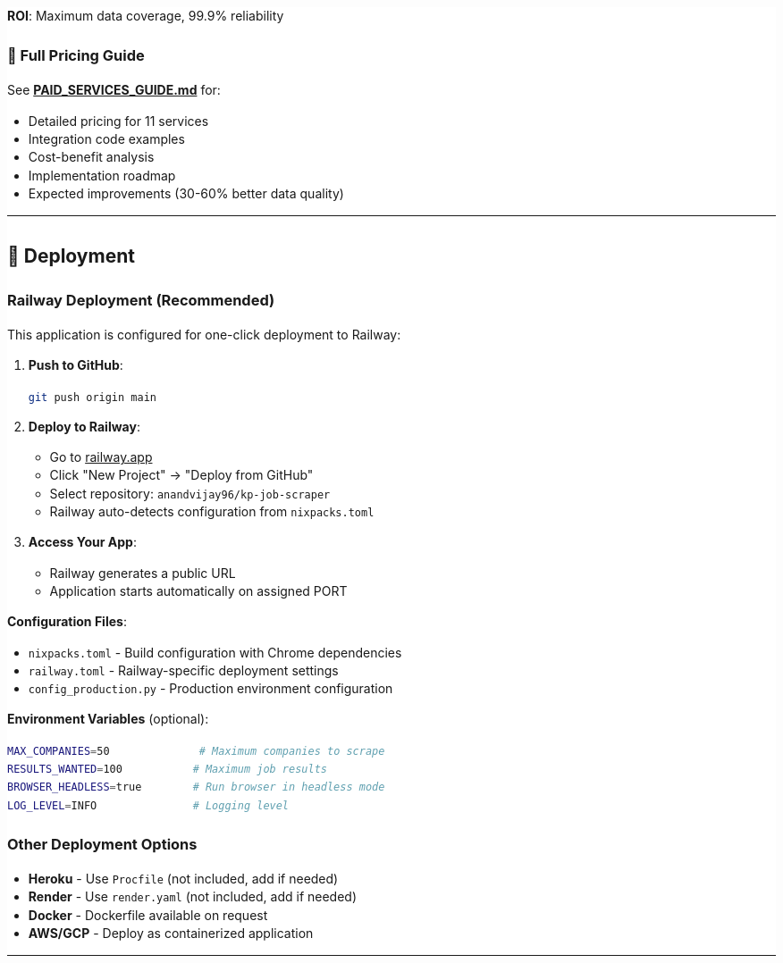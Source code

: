 **ROI**: Maximum data coverage, 99.9% reliability

### **📖 Full Pricing Guide**
See **[PAID_SERVICES_GUIDE.md](PAID_SERVICES_GUIDE.md)** for:
- Detailed pricing for 11 services
- Integration code examples
- Cost-benefit analysis
- Implementation roadmap
- Expected improvements (30-60% better data quality)

---

## 🚀 Deployment

### **Railway Deployment (Recommended)**

This application is configured for one-click deployment to Railway:

1. **Push to GitHub**:
   ```bash
   git push origin main
   ```

2. **Deploy to Railway**:
   - Go to [railway.app](https://railway.app)
   - Click "New Project" → "Deploy from GitHub"
   - Select repository: `anandvijay96/kp-job-scraper`
   - Railway auto-detects configuration from `nixpacks.toml`

3. **Access Your App**:
   - Railway generates a public URL
   - Application starts automatically on assigned PORT

**Configuration Files**:
- `nixpacks.toml` - Build configuration with Chrome dependencies
- `railway.toml` - Railway-specific deployment settings
- `config_production.py` - Production environment configuration

**Environment Variables** (optional):
```bash
MAX_COMPANIES=50              # Maximum companies to scrape
RESULTS_WANTED=100           # Maximum job results
BROWSER_HEADLESS=true        # Run browser in headless mode
LOG_LEVEL=INFO               # Logging level
```

### **Other Deployment Options**
- **Heroku** - Use `Procfile` (not included, add if needed)
- **Render** - Use `render.yaml` (not included, add if needed)
- **Docker** - Dockerfile available on request
- **AWS/GCP** - Deploy as containerized application

---
